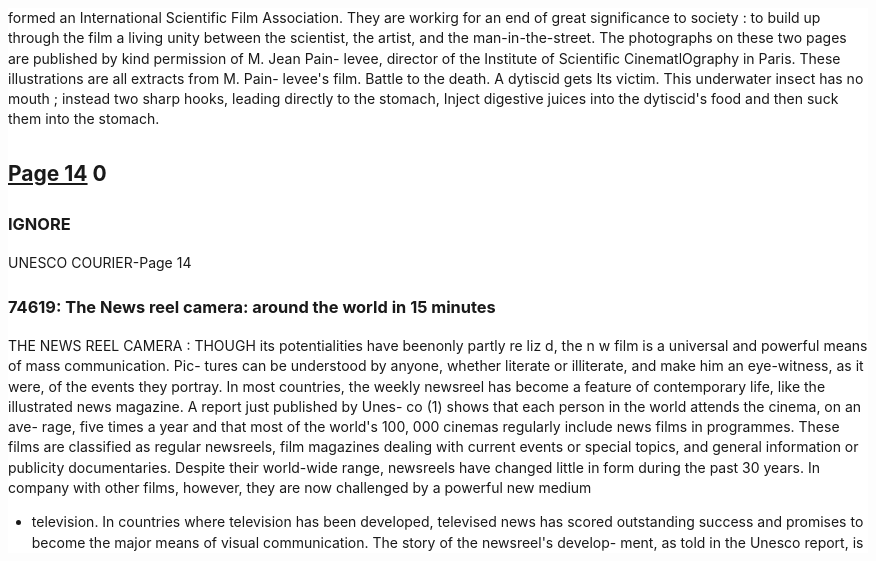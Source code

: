 formed an International Scientific
Film Association. They are workirg
for an end of great significance to
society : to build up through the film
a living unity between the scientist,
the artist, and the man-in-the-street.
The photographs on these two
pages are published by kind
permission of M. Jean Pain-
levee, director of the Institute
of Scientific CinematlOgraphy
in Paris. These illustrations
are all extracts from M. Pain-
levee's film.
Battle to the death. A dytiscid gets Its victim. This underwater insect has no mouth ; instead
two sharp hooks, leading directly to the stomach, Inject digestive juices into the dytiscid's food and
then suck them into the stomach.

## [Page 14](https://demo.humlab.umu.se/courier/074696engo.pdf#page=14) 0

### IGNORE

UNESCO COURIER-Page 14

### 74619: The News reel camera: around the world in 15 minutes

THE NEWS REEL CAMERA :
THOUGH its potentialities have beenonly partly re liz d, the n w
film is a universal and powerful
means of mass communication. Pic-
tures can be understood by anyone,
whether literate or illiterate, and make
him an eye-witness, as it were, of the
events they portray. In most countries,
the weekly newsreel has become a
feature of contemporary life, like the
illustrated news magazine.
A report just published by Unes-
co (1) shows that each person in the
world attends the cinema, on an ave-
rage, five times a year and that most
of the world's 100, 000 cinemas regularly
include news films in programmes.
These films are classified as regular
newsreels, film magazines dealing
with current events or special topics,
and general information or publicity
documentaries.
Despite their world-wide range,
newsreels have changed little in form
during the past 30 years. In company
with other films, however, they are now
challenged by a powerful new medium
- television. In countries where
television has been developed, televised
news has scored outstanding success
and promises to become the major
means of visual communication.
The story of the newsreel's develop-
ment, as told in the Unesco report, is